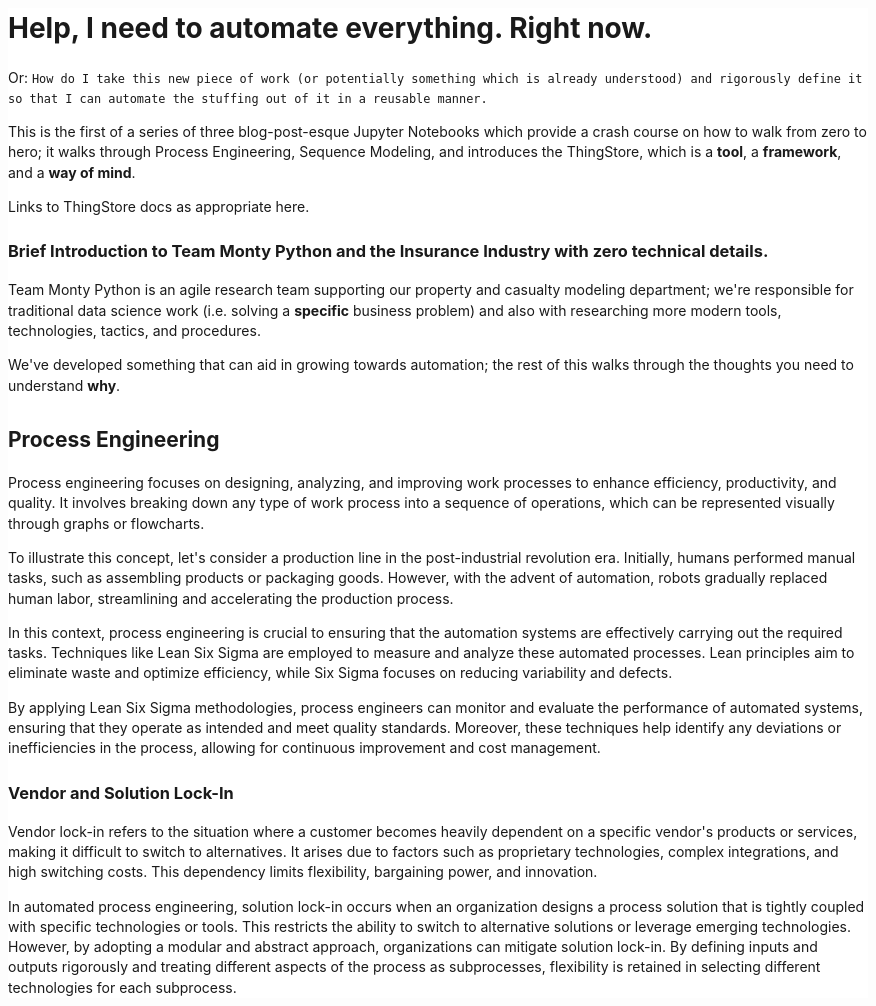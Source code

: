 # Help, I need to automate everything. Right now.

Or: `How do I take this new piece of work (or potentially something which is already understood) and rigorously define it so that I can automate the stuffing out of it in a reusable manner.`

This is the first of a series of three blog-post-esque Jupyter Notebooks which provide a crash course on how to walk from zero to hero; it walks through Process Engineering, Sequence Modeling, and introduces the ThingStore, which is a **tool**, a **framework**, and a **way of mind**.

Links to ThingStore docs as appropriate here.

### Brief Introduction to Team Monty Python and the Insurance Industry with **zero** technical details.

Team Monty Python is an agile research team supporting our property and casualty modeling department; we're responsible for traditional data science work (i.e. solving a **specific** business problem) and also with researching more modern tools, technologies, tactics, and procedures.

We've developed something that can aid in growing towards automation; the rest of this walks through the thoughts you need to understand **why**.

## Process Engineering

Process engineering focuses on designing, analyzing, and improving work processes to enhance efficiency, productivity, and quality. It involves breaking down any type of work process into a sequence of operations, which can be represented visually through graphs or flowcharts.

To illustrate this concept, let's consider a production line in the post-industrial revolution era. Initially, humans performed manual tasks, such as assembling products or packaging goods. However, with the advent of automation, robots gradually replaced human labor, streamlining and accelerating the production process.

In this context, process engineering is crucial to ensuring that the automation systems are effectively carrying out the required tasks. Techniques like Lean Six Sigma are employed to measure and analyze these automated processes. Lean principles aim to eliminate waste and optimize efficiency, while Six Sigma focuses on reducing variability and defects.

By applying Lean Six Sigma methodologies, process engineers can monitor and evaluate the performance of automated systems, ensuring that they operate as intended and meet quality standards. Moreover, these techniques help identify any deviations or inefficiencies in the process, allowing for continuous improvement and cost management.

### Vendor and Solution Lock-In

Vendor lock-in refers to the situation where a customer becomes heavily dependent on a specific vendor's products or services, making it difficult to switch to alternatives. It arises due to factors such as proprietary technologies, complex integrations, and high switching costs. This dependency limits flexibility, bargaining power, and innovation.

In automated process engineering, solution lock-in occurs when an organization designs a process solution that is tightly coupled with specific technologies or tools. This restricts the ability to switch to alternative solutions or leverage emerging technologies. However, by adopting a modular and abstract approach, organizations can mitigate solution lock-in. By defining inputs and outputs rigorously and treating different aspects of the process as subprocesses, flexibility is retained in selecting different technologies for each subprocess.
